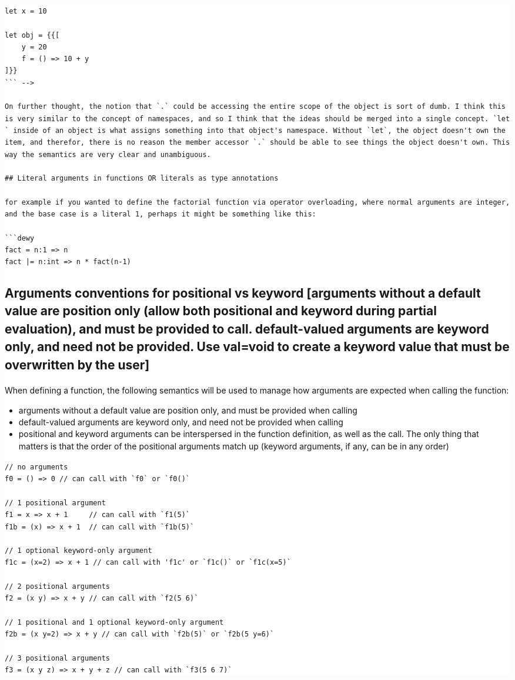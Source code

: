```dewy
let x = 10

let obj = {{[
    y = 20
    f = () => 10 + y
]}}
``` -->

On further thought, the notion that `.` could be accessing the entire scope of the object is sort of dumb. I think this is very similar to the concept of namespaces, and so I think that the ideas should be merged into a single concept. `let` inside of an object is what assigns something into that object's namespace. Without `let`, the object doesn't own the item, and therefor, there is no reason the member accessor `.` should be able to see things the object doesn't own. This way the semantics are very clear and unambiguous.

## Literal arguments in functions OR literals as type annotations

for example if you wanted to define the factorial function via operator overloading, where normal arguments are integer, and the base case is a literal 1, perhaps it might be something like this:

```dewy
fact = n:1 => n
fact |= n:int => n * fact(n-1)

```

## Arguments conventions for positional vs keyword [arguments without a default value are position only (allow both positional and keyword during partial evaluation), and must be provided to call. default-valued arguments are keyword only, and need not be provided. Use val=void to create a keyword value that must be overwritten by the user]

When defining a function, the following semantics will be used to manage how arguments are expected when calling the function:

- arguments without a default value are position only, and must be provided when calling
- default-valued arguments are keyword only, and need not be provided when calling
- positional and keyword arguments can be interspersed in the function definition, as well as the call. The only thing that matters is that the order of the positional arguments match up (keyword arguments, if any, can be in any order)

```dewy
// no arguments
f0 = () => 0 // can call with `f0` or `f0()`

// 1 positional argument
f1 = x => x + 1     // can call with `f1(5)`
f1b = (x) => x + 1  // can call with `f1b(5)`

// 1 optional keyword-only argument
f1c = (x=2) => x + 1 // can call with 'f1c' or `f1c()` or `f1c(x=5)`

// 2 positional arguments
f2 = (x y) => x + y // can call with `f2(5 6)`

// 1 positional and 1 optional keyword-only argument
f2b = (x y=2) => x + y // can call with `f2b(5)` or `f2b(5 y=6)`

// 3 positional arguments
f3 = (x y z) => x + y + z // can call with `f3(5 6 7)`
```
